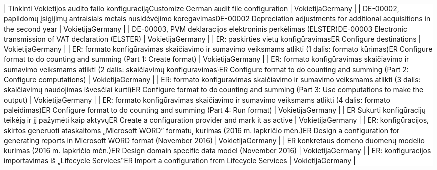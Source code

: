 | <span data-ttu-id="c8c6c-343">Tinkinti Vokietijos audito failo konfigūraciją</span><span class="sxs-lookup"><span data-stu-id="c8c6c-343">Customize German audit file configuration</span></span>                                                                                        | <span data-ttu-id="c8c6c-344">Vokietija</span><span class="sxs-lookup"><span data-stu-id="c8c6c-344">Germany</span></span>                           |
| <span data-ttu-id="c8c6c-345">DE-00002, papildomų įsigijimų antraisiais metais nusidėvėjimo koregavimas</span><span class="sxs-lookup"><span data-stu-id="c8c6c-345">DE-00002 Depreciation adjustments for additional acquisitions in the second year</span></span>                                                 | <span data-ttu-id="c8c6c-346">Vokietija</span><span class="sxs-lookup"><span data-stu-id="c8c6c-346">Germany</span></span>                           |
| <span data-ttu-id="c8c6c-347">DE-00003, PVM deklaracijos elektroninis perkėlimas (ELSTER)</span><span class="sxs-lookup"><span data-stu-id="c8c6c-347">DE-00003 Electronic transmission of VAT declaration (ELSTER)</span></span>                                                                     | <span data-ttu-id="c8c6c-348">Vokietija</span><span class="sxs-lookup"><span data-stu-id="c8c6c-348">Germany</span></span>                           |
| <span data-ttu-id="c8c6c-349">ER: paskirties vietų konfigūravimas</span><span class="sxs-lookup"><span data-stu-id="c8c6c-349">ER Configure destinations</span></span>                                                                                                        | <span data-ttu-id="c8c6c-350">Vokietija</span><span class="sxs-lookup"><span data-stu-id="c8c6c-350">Germany</span></span>                           |
| <span data-ttu-id="c8c6c-351">ER: formato konfigūravimas skaičiavimo ir sumavimo veiksmams atlikti (1 dalis: formato kūrimas)</span><span class="sxs-lookup"><span data-stu-id="c8c6c-351">ER Configure format to do counting and summing (Part 1: Create format)</span></span>                                                           | <span data-ttu-id="c8c6c-352">Vokietija</span><span class="sxs-lookup"><span data-stu-id="c8c6c-352">Germany</span></span>                           |
| <span data-ttu-id="c8c6c-353">ER: formato konfigūravimas skaičiavimo ir sumavimo veiksmams atlikti (2 dalis: skaičiavimų konfigūravimas)</span><span class="sxs-lookup"><span data-stu-id="c8c6c-353">ER Configure format to do counting and summing (Part 2: Configure computations)</span></span>                                                  | <span data-ttu-id="c8c6c-354">Vokietija</span><span class="sxs-lookup"><span data-stu-id="c8c6c-354">Germany</span></span>                           |
| <span data-ttu-id="c8c6c-355">ER: formato konfigūravimas skaičiavimo ir sumavimo veiksmams atlikti (3 dalis: skaičiavimų naudojimas išvesčiai kurti)</span><span class="sxs-lookup"><span data-stu-id="c8c6c-355">ER Configure format to do counting and summing (Part 3: Use computations to make the output)</span></span>                                     | <span data-ttu-id="c8c6c-356">Vokietija</span><span class="sxs-lookup"><span data-stu-id="c8c6c-356">Germany</span></span>                           |
| <span data-ttu-id="c8c6c-357">ER: formato konfigūravimas skaičiavimo ir sumavimo veiksmams atlikti (4 dalis: formato paleidimas)</span><span class="sxs-lookup"><span data-stu-id="c8c6c-357">ER Configure format to do counting and summing (Part 4: Run format)</span></span>                                                              | <span data-ttu-id="c8c6c-358">Vokietija</span><span class="sxs-lookup"><span data-stu-id="c8c6c-358">Germany</span></span>                           |
| <span data-ttu-id="c8c6c-359">ER Sukurti konfigūracijų teikėją ir jį pažymėti kaip aktyvų</span><span class="sxs-lookup"><span data-stu-id="c8c6c-359">ER Create a configuration provider and mark it as active</span></span>                                                                         | <span data-ttu-id="c8c6c-360">Vokietija</span><span class="sxs-lookup"><span data-stu-id="c8c6c-360">Germany</span></span>                           |
| <span data-ttu-id="c8c6c-361">ER: konfigūracijos, skirtos generuoti ataskaitoms „Microsoft WORD” formatu, kūrimas (2016 m. lapkričio mėn.)</span><span class="sxs-lookup"><span data-stu-id="c8c6c-361">ER Design a configuration for generating reports in Microsoft WORD format (November 2016)</span></span>                                        | <span data-ttu-id="c8c6c-362">Vokietija</span><span class="sxs-lookup"><span data-stu-id="c8c6c-362">Germany</span></span>                           |
| <span data-ttu-id="c8c6c-363">ER konkretaus domeno duomenų modelio kūrimas (2016 m. lapkričio mėn.)</span><span class="sxs-lookup"><span data-stu-id="c8c6c-363">ER Design domain specific data model (November 2016)</span></span>                                                                             | <span data-ttu-id="c8c6c-364">Vokietija</span><span class="sxs-lookup"><span data-stu-id="c8c6c-364">Germany</span></span>                           |
| <span data-ttu-id="c8c6c-365">ER: konfigūracijos importavimas iš „Lifecycle Services‟</span><span class="sxs-lookup"><span data-stu-id="c8c6c-365">ER Import a configuration from Lifecycle Services</span></span>                                                                                | <span data-ttu-id="c8c6c-366">Vokietija</span><span class="sxs-lookup"><span data-stu-id="c8c6c-366">Germany</span></span>                           |